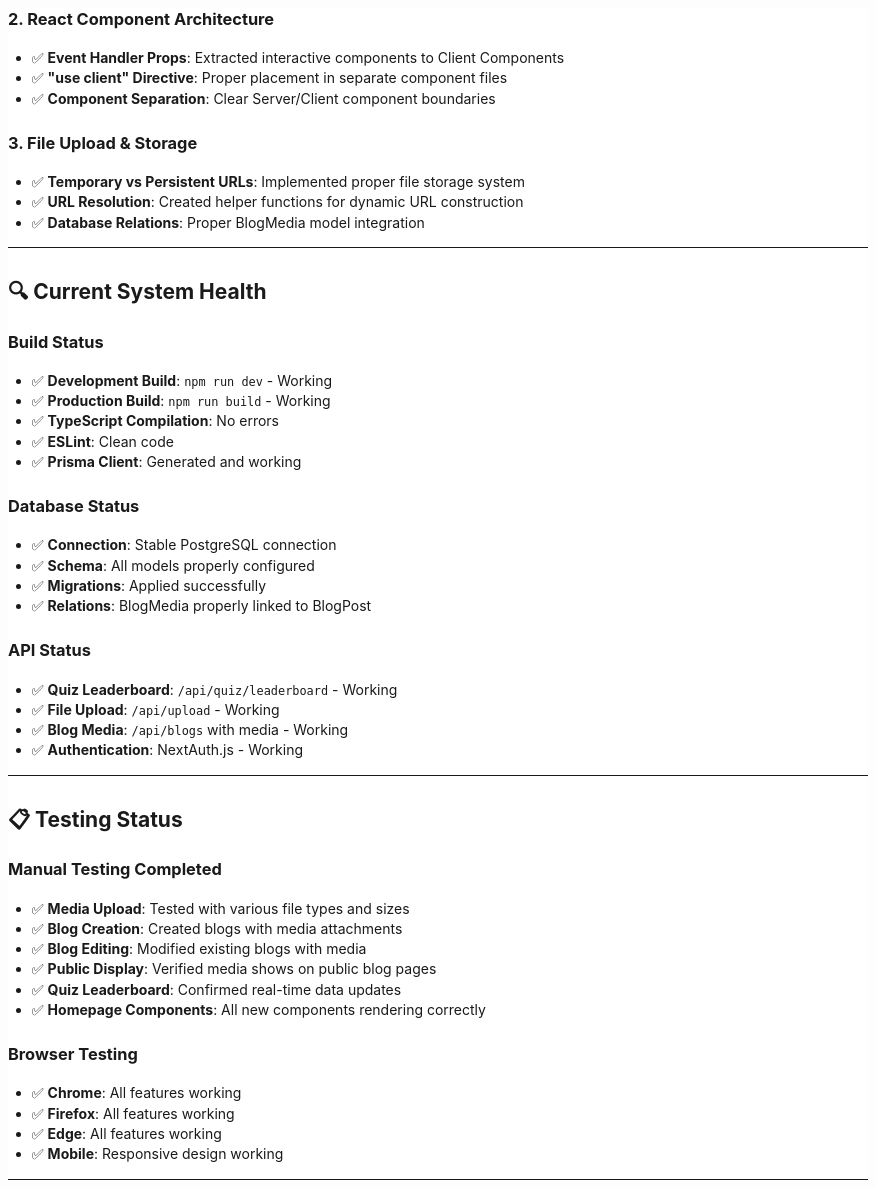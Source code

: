 ### **2. React Component Architecture**
- ✅ **Event Handler Props**: Extracted interactive components to Client Components
- ✅ **"use client" Directive**: Proper placement in separate component files
- ✅ **Component Separation**: Clear Server/Client component boundaries

### **3. File Upload & Storage**
- ✅ **Temporary vs Persistent URLs**: Implemented proper file storage system
- ✅ **URL Resolution**: Created helper functions for dynamic URL construction
- ✅ **Database Relations**: Proper BlogMedia model integration

---

## 🔍 **Current System Health**

### **Build Status**
- ✅ **Development Build**: `npm run dev` - Working
- ✅ **Production Build**: `npm run build` - Working
- ✅ **TypeScript Compilation**: No errors
- ✅ **ESLint**: Clean code
- ✅ **Prisma Client**: Generated and working

### **Database Status**
- ✅ **Connection**: Stable PostgreSQL connection
- ✅ **Schema**: All models properly configured
- ✅ **Migrations**: Applied successfully
- ✅ **Relations**: BlogMedia properly linked to BlogPost

### **API Status**
- ✅ **Quiz Leaderboard**: `/api/quiz/leaderboard` - Working
- ✅ **File Upload**: `/api/upload` - Working
- ✅ **Blog Media**: `/api/blogs` with media - Working
- ✅ **Authentication**: NextAuth.js - Working

---

## 📋 **Testing Status**

### **Manual Testing Completed**
- ✅ **Media Upload**: Tested with various file types and sizes
- ✅ **Blog Creation**: Created blogs with media attachments
- ✅ **Blog Editing**: Modified existing blogs with media
- ✅ **Public Display**: Verified media shows on public blog pages
- ✅ **Quiz Leaderboard**: Confirmed real-time data updates
- ✅ **Homepage Components**: All new components rendering correctly

### **Browser Testing**
- ✅ **Chrome**: All features working
- ✅ **Firefox**: All features working
- ✅ **Edge**: All features working
- ✅ **Mobile**: Responsive design working

---